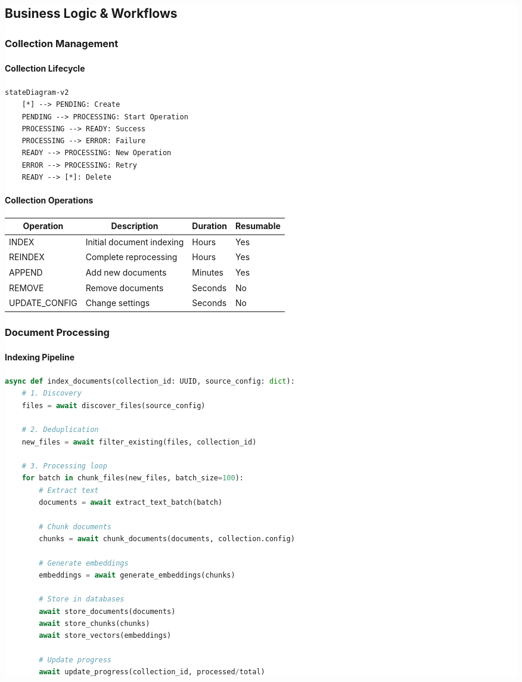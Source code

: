 
## Business Logic & Workflows

### Collection Management

#### Collection Lifecycle
```mermaid
stateDiagram-v2
    [*] --> PENDING: Create
    PENDING --> PROCESSING: Start Operation
    PROCESSING --> READY: Success
    PROCESSING --> ERROR: Failure
    READY --> PROCESSING: New Operation
    ERROR --> PROCESSING: Retry
    READY --> [*]: Delete
```

#### Collection Operations
| Operation | Description | Duration | Resumable |
|-----------|-------------|----------|-----------|
| INDEX | Initial document indexing | Hours | Yes |
| REINDEX | Complete reprocessing | Hours | Yes |
| APPEND | Add new documents | Minutes | Yes |
| REMOVE | Remove documents | Seconds | No |
| UPDATE_CONFIG | Change settings | Seconds | No |

### Document Processing

#### Indexing Pipeline
```python
async def index_documents(collection_id: UUID, source_config: dict):
    # 1. Discovery
    files = await discover_files(source_config)
    
    # 2. Deduplication
    new_files = await filter_existing(files, collection_id)
    
    # 3. Processing loop
    for batch in chunk_files(new_files, batch_size=100):
        # Extract text
        documents = await extract_text_batch(batch)
        
        # Chunk documents
        chunks = await chunk_documents(documents, collection.config)
        
        # Generate embeddings
        embeddings = await generate_embeddings(chunks)
        
        # Store in databases
        await store_documents(documents)
        await store_chunks(chunks)
        await store_vectors(embeddings)
        
        # Update progress
        await update_progress(collection_id, processed/total)
```
